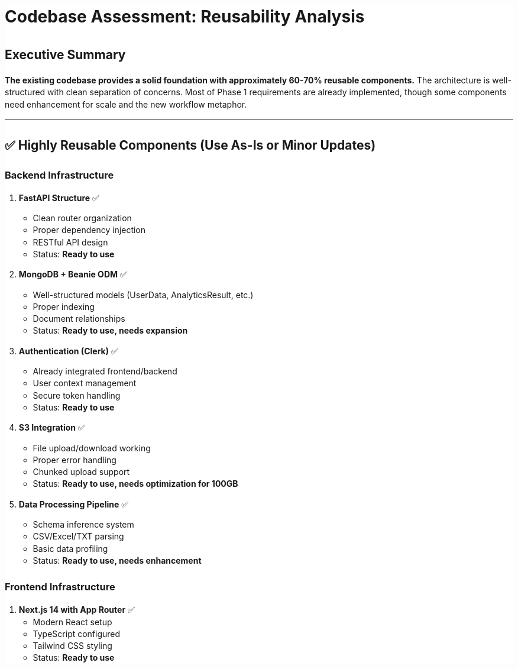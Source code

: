 # Codebase Assessment: Reusability Analysis

## Executive Summary
**The existing codebase provides a solid foundation with approximately 60-70% reusable components.** The architecture is well-structured with clean separation of concerns. Most of Phase 1 requirements are already implemented, though some components need enhancement for scale and the new workflow metaphor.

---

## ✅ Highly Reusable Components (Use As-Is or Minor Updates)

### Backend Infrastructure
1. **FastAPI Structure** ✅
   - Clean router organization
   - Proper dependency injection
   - RESTful API design
   - Status: **Ready to use**

2. **MongoDB + Beanie ODM** ✅
   - Well-structured models (UserData, AnalyticsResult, etc.)
   - Proper indexing
   - Document relationships
   - Status: **Ready to use, needs expansion**

3. **Authentication (Clerk)** ✅
   - Already integrated frontend/backend
   - User context management
   - Secure token handling
   - Status: **Ready to use**

4. **S3 Integration** ✅
   - File upload/download working
   - Proper error handling
   - Chunked upload support
   - Status: **Ready to use, needs optimization for 100GB**

5. **Data Processing Pipeline** ✅
   - Schema inference system
   - CSV/Excel/TXT parsing
   - Basic data profiling
   - Status: **Ready to use, needs enhancement**

### Frontend Infrastructure
1. **Next.js 14 with App Router** ✅
   - Modern React setup
   - TypeScript configured
   - Tailwind CSS styling
   - Status: **Ready to use**

